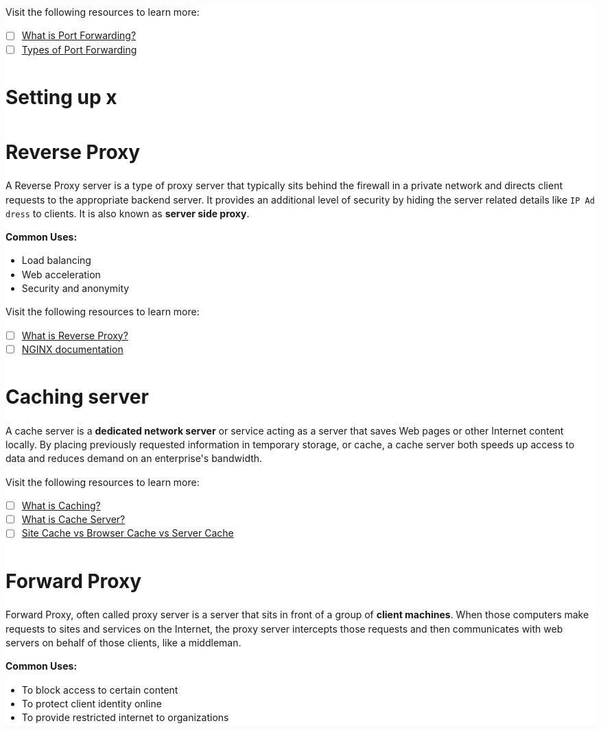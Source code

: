 Visit the following resources to learn more:

- [ ] [What is Port Forwarding?](https://learn.g2.com/port-forwarding)
- [ ] [Types of Port Forwarding](https://cybernews.com/what-is-vpn/port-forwarding/)

# Setting up x

# Reverse Proxy

A Reverse Proxy server is a type of proxy server that typically sits behind the firewall in a private network and directs client requests to the appropriate backend server. It provides an additional level of security by hiding the server related details like `IP Address` to clients. It is also known as **server side proxy**.

**Common Uses:**

- Load balancing
- Web acceleration
- Security and anonymity

Visit the following resources to learn more:

- [ ] [What is Reverse Proxy?](https://www.cloudflare.com/en-gb/learning/cdn/glossary/reverse-proxy/)
- [ ] [NGINX documentation](https://www.nginx.com/resources/glossary/reverse-proxy-server/)

# Caching server

A cache server is a **dedicated network server** or service acting as a server that saves Web pages or other Internet content locally. By placing previously requested information in temporary storage, or cache, a cache server both speeds up access to data and reduces demand on an enterprise's bandwidth.

Visit the following resources to learn more:

- [ ] [What is Caching?](https://www.cloudflare.com/en-gb/learning/cdn/what-is-caching/)
- [ ] [What is Cache Server?](https://networkencyclopedia.com/cache-server/)
- [ ] [Site Cache vs Browser Cache vs Server Cache](https://wp-rocket.me/blog/different-types-of-caching/)

# Forward Proxy

Forward Proxy, often called proxy server is a server that sits in front of a group of **client machines**. When those computers make requests to sites and services on the Internet, the proxy server intercepts those requests and then communicates with web servers on behalf of those clients, like a middleman.

**Common Uses:**

- To block access to certain content
- To protect client identity online
- To provide restricted internet to organizations
